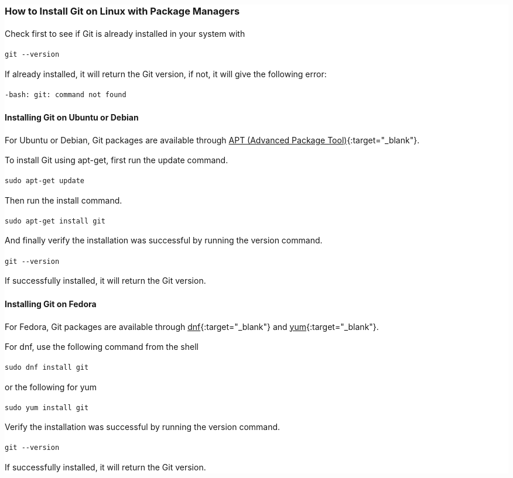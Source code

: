 ### How to Install Git on Linux with Package Managers

Check first to see if Git is already installed in your system with 

```console
git --version
```

If already installed, it will return the Git version, if not, it will give the following error:

```console
-bash: git: command not found
```

#### Installing Git on Ubuntu or Debian

For Ubuntu or Debian, Git packages are available through [APT (Advanced Package Tool)](https://wiki.debian.org/Apt){:target="_blank"}.

To install Git using apt-get, first run the update command.

```console
sudo apt-get update
```

Then run the install command.

```console
sudo apt-get install git
```

And finally verify the installation was successful by running the version command.

```console
git --version
```

If successfully installed, it will return the Git version.

#### Installing Git on Fedora

For Fedora, Git packages are available through [dnf](https://docs.fedoraproject.org/en-US/quick-docs/dnf/){:target="_blank"} and [yum](https://fedoraproject.org/wiki/Yum){:target="_blank"}.

For dnf, use the following command from the shell

```console
sudo dnf install git
```

or the following for yum

```console
sudo yum install git
```

Verify the installation was successful by running the version command.

```console
git --version
```

If successfully installed, it will return the Git version.
